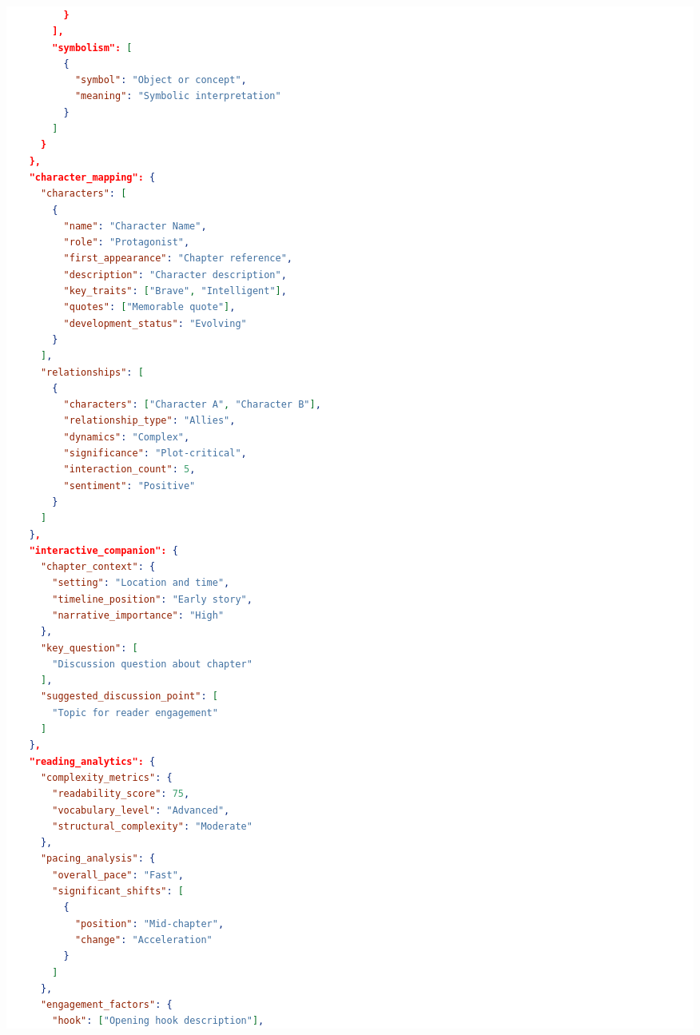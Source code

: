 ```json
          }
        ],
        "symbolism": [
          {
            "symbol": "Object or concept",
            "meaning": "Symbolic interpretation"
          }
        ]
      }
    },
    "character_mapping": {
      "characters": [
        {
          "name": "Character Name",
          "role": "Protagonist",
          "first_appearance": "Chapter reference",
          "description": "Character description",
          "key_traits": ["Brave", "Intelligent"],
          "quotes": ["Memorable quote"],
          "development_status": "Evolving"
        }
      ],
      "relationships": [
        {
          "characters": ["Character A", "Character B"],
          "relationship_type": "Allies",
          "dynamics": "Complex",
          "significance": "Plot-critical",
          "interaction_count": 5,
          "sentiment": "Positive"
        }
      ]
    },
    "interactive_companion": {
      "chapter_context": {
        "setting": "Location and time",
        "timeline_position": "Early story",
        "narrative_importance": "High"
      },
      "key_question": [
        "Discussion question about chapter"
      ],
      "suggested_discussion_point": [
        "Topic for reader engagement"
      ]
    },
    "reading_analytics": {
      "complexity_metrics": {
        "readability_score": 75,
        "vocabulary_level": "Advanced",
        "structural_complexity": "Moderate"
      },
      "pacing_analysis": {
        "overall_pace": "Fast",
        "significant_shifts": [
          {
            "position": "Mid-chapter",
            "change": "Acceleration"
          }
        ]
      },
      "engagement_factors": {
        "hook": ["Opening hook description"],
```